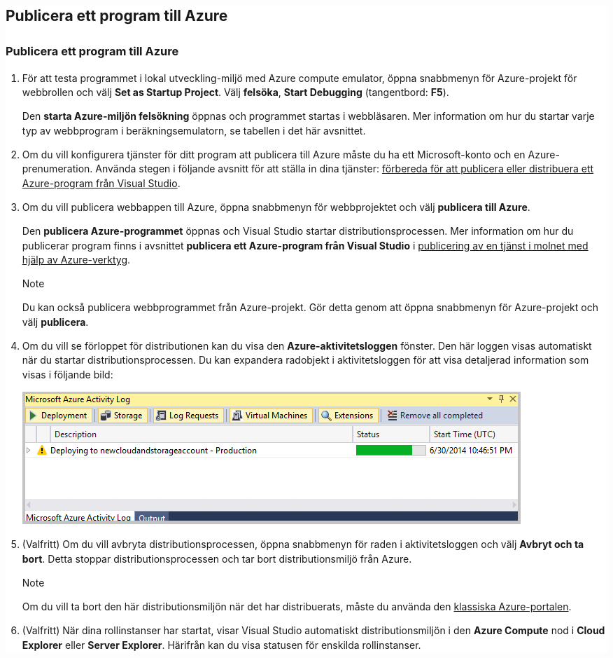 ## <a name="publish-a-web-application-to-azure"></a>Publicera ett program till Azure
### <a name="to-publish-a-web-application-to-azure"></a>Publicera ett program till Azure
1. För att testa programmet i lokal utveckling-miljö med Azure compute emulator, öppna snabbmenyn för Azure-projekt för webbrollen och välj **Set as Startup Project**. Välj **felsöka**, **Start Debugging** (tangentbord: **F5**).

    Den **starta Azure-miljön felsökning** öppnas och programmet startas i webbläsaren. Mer information om hur du startar varje typ av webbprogram i beräkningsemulatorn, se tabellen i det här avsnittet.
2. Om du vill konfigurera tjänster för ditt program att publicera till Azure måste du ha ett Microsoft-konto och en Azure-prenumeration. Använda stegen i följande avsnitt för att ställa in dina tjänster: [förbereda för att publicera eller distribuera ett Azure-program från Visual Studio](vs-azure-tools-cloud-service-publish-set-up-required-services-in-visual-studio.md).
3. Om du vill publicera webbappen till Azure, öppna snabbmenyn för webbprojektet och välj **publicera till Azure**.

    Den **publicera Azure-programmet** öppnas och Visual Studio startar distributionsprocessen. Mer information om hur du publicerar program finns i avsnittet **publicera ett Azure-program från Visual Studio** i [publicering av en tjänst i molnet med hjälp av Azure-verktyg](vs-azure-tools-publishing-a-cloud-service.md).

   > [!NOTE]
   > Du kan också publicera webbprogrammet från Azure-projekt. Gör detta genom att öppna snabbmenyn för Azure-projekt och välj **publicera**.
   >
   >
4. Om du vill se förloppet för distributionen kan du visa den **Azure-aktivitetsloggen** fönster. Den här loggen visas automatiskt när du startar distributionsprocessen. Du kan expandera radobjekt i aktivitetsloggen för att visa detaljerad information som visas i följande bild:

    ![VST_AzureActivityLog](./media/vs-azure-tools-migrate-publish-web-app-to-cloud-service/IC744149.png)
5. (Valfritt) Om du vill avbryta distributionsprocessen, öppna snabbmenyn för raden i aktivitetsloggen och välj **Avbryt och ta bort**. Detta stoppar distributionsprocessen och tar bort distributionsmiljö från Azure.

   > [!NOTE]
   > Om du vill ta bort den här distributionsmiljön när det har distribuerats, måste du använda den [klassiska Azure-portalen](http://go.microsoft.com/fwlink/?LinkID=213885).
   >
   >
6. (Valfritt) När dina rollinstanser har startat, visar Visual Studio automatiskt distributionsmiljön i den **Azure Compute** nod i **Cloud Explorer** eller **Server Explorer**. Härifrån kan du visa statusen för enskilda rollinstanser.
